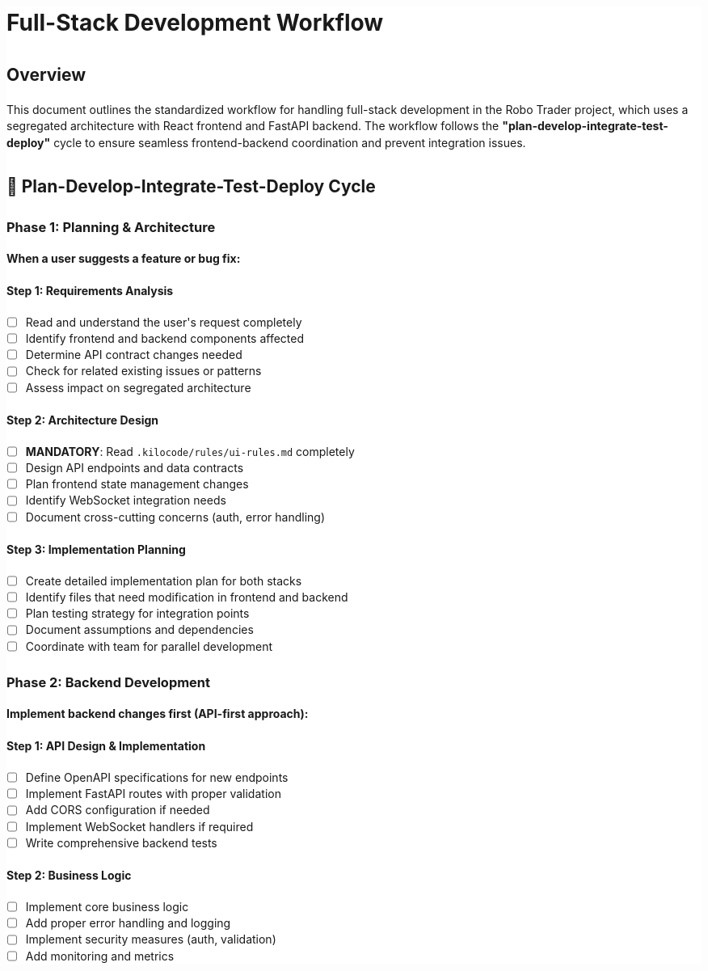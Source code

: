 # Full-Stack Development Workflow

## Overview
This document outlines the standardized workflow for handling full-stack development in the Robo Trader project, which uses a segregated architecture with React frontend and FastAPI backend. The workflow follows the **"plan-develop-integrate-test-deploy"** cycle to ensure seamless frontend-backend coordination and prevent integration issues.

## 🔄 Plan-Develop-Integrate-Test-Deploy Cycle

### Phase 1: Planning & Architecture
**When a user suggests a feature or bug fix:**

#### Step 1: Requirements Analysis
- [ ] Read and understand the user's request completely
- [ ] Identify frontend and backend components affected
- [ ] Determine API contract changes needed
- [ ] Check for related existing issues or patterns
- [ ] Assess impact on segregated architecture

#### Step 2: Architecture Design
- [ ] **MANDATORY**: Read `.kilocode/rules/ui-rules.md` completely
- [ ] Design API endpoints and data contracts
- [ ] Plan frontend state management changes
- [ ] Identify WebSocket integration needs
- [ ] Document cross-cutting concerns (auth, error handling)

#### Step 3: Implementation Planning
- [ ] Create detailed implementation plan for both stacks
- [ ] Identify files that need modification in frontend and backend
- [ ] Plan testing strategy for integration points
- [ ] Document assumptions and dependencies
- [ ] Coordinate with team for parallel development

### Phase 2: Backend Development
**Implement backend changes first (API-first approach):**

#### Step 1: API Design & Implementation
- [ ] Define OpenAPI specifications for new endpoints
- [ ] Implement FastAPI routes with proper validation
- [ ] Add CORS configuration if needed
- [ ] Implement WebSocket handlers if required
- [ ] Write comprehensive backend tests

#### Step 2: Business Logic
- [ ] Implement core business logic
- [ ] Add proper error handling and logging
- [ ] Implement security measures (auth, validation)
- [ ] Add monitoring and metrics
